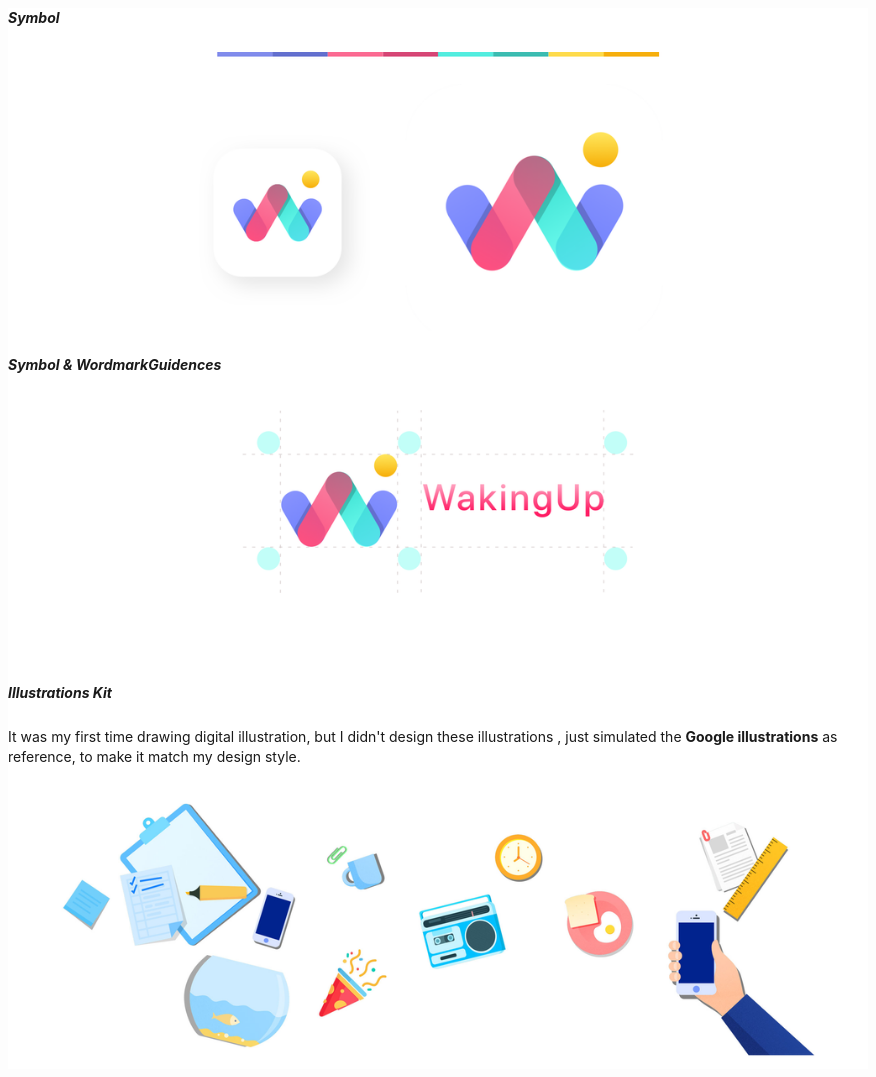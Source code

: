 ##### Symbol
![](/images/waking-up/icon/symbol.png)
##### Symbol & WordmarkGuidences
![](/images/waking-up/icon/symbol&wordmarkGuidences.png)

<br>
<br>

##### Illustrations Kit

It was my first time drawing digital illustration, but I didn't design these illustrations , just simulated the **Google illustrations** as reference, to make it match my design style. 

![](/images/waking-up/illustrationKit.jpg)
